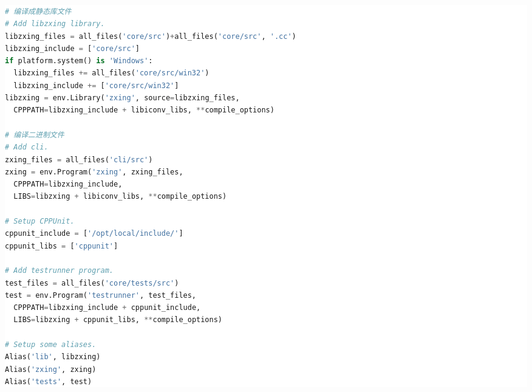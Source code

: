 ```python
# 编译成静态库文件
# Add libzxing library.
libzxing_files = all_files('core/src')+all_files('core/src', '.cc')
libzxing_include = ['core/src']
if platform.system() is 'Windows':
  libzxing_files += all_files('core/src/win32')
  libzxing_include += ['core/src/win32']
libzxing = env.Library('zxing', source=libzxing_files,
  CPPPATH=libzxing_include + libiconv_libs, **compile_options)

# 编译二进制文件
# Add cli.
zxing_files = all_files('cli/src')
zxing = env.Program('zxing', zxing_files,
  CPPPATH=libzxing_include,
  LIBS=libzxing + libiconv_libs, **compile_options)

# Setup CPPUnit.
cppunit_include = ['/opt/local/include/']
cppunit_libs = ['cppunit']

# Add testrunner program.
test_files = all_files('core/tests/src')
test = env.Program('testrunner', test_files,
  CPPPATH=libzxing_include + cppunit_include,
  LIBS=libzxing + cppunit_libs, **compile_options)

# Setup some aliases.
Alias('lib', libzxing)
Alias('zxing', zxing)
Alias('tests', test)
```



















